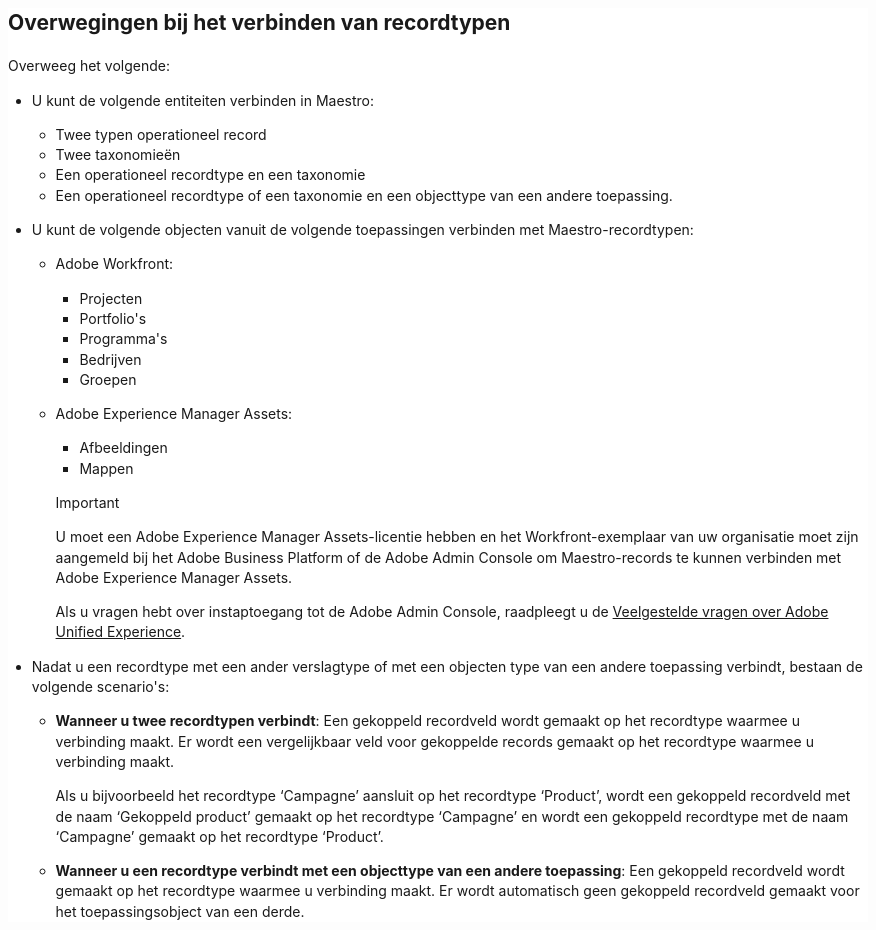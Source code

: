 








## Overwegingen bij het verbinden van recordtypen

Overweeg het volgende:

* U kunt de volgende entiteiten verbinden in Maestro:

   * Twee typen operationeel record
   * Twee taxonomieën
   * Een operationeel recordtype en een taxonomie
   * Een operationeel recordtype of een taxonomie en een objecttype van een andere toepassing.

* U kunt de volgende objecten vanuit de volgende toepassingen verbinden met Maestro-recordtypen:

   * Adobe Workfront:

      * Projecten
      * Portfolio&#39;s
      * Programma&#39;s
      * Bedrijven
      * Groepen

   * Adobe Experience Manager Assets:

      * Afbeeldingen
      * Mappen

     >[!IMPORTANT]
     >
     >U moet een Adobe Experience Manager Assets-licentie hebben en het Workfront-exemplaar van uw organisatie moet zijn aangemeld bij het Adobe Business Platform of de Adobe Admin Console om Maestro-records te kunnen verbinden met Adobe Experience Manager Assets.
     >
     >Als u vragen hebt over instaptoegang tot de Adobe Admin Console, raadpleegt u de [Veelgestelde vragen over Adobe Unified Experience](/help/quicksilver/workfront-basics/navigate-workfront/workfront-navigation/unified-experience-faq.md).

* Nadat u een recordtype met een ander verslagtype of met een objecten type van een andere toepassing verbindt, bestaan de volgende scenario&#39;s:

   * **Wanneer u twee recordtypen verbindt**: Een gekoppeld recordveld wordt gemaakt op het recordtype waarmee u verbinding maakt. Er wordt een vergelijkbaar veld voor gekoppelde records gemaakt op het recordtype waarmee u verbinding maakt.

     Als u bijvoorbeeld het recordtype ‘Campagne’ aansluit op het recordtype ‘Product’, wordt een gekoppeld recordveld met de naam ‘Gekoppeld product’ gemaakt op het recordtype ‘Campagne’ en wordt een gekoppeld recordtype met de naam ‘Campagne’ gemaakt op het recordtype ‘Product’.

   * **Wanneer u een recordtype verbindt met een objecttype van een andere toepassing**: Een gekoppeld recordveld wordt gemaakt op het recordtype waarmee u verbinding maakt. Er wordt automatisch geen gekoppeld recordveld gemaakt voor het toepassingsobject van een derde.
